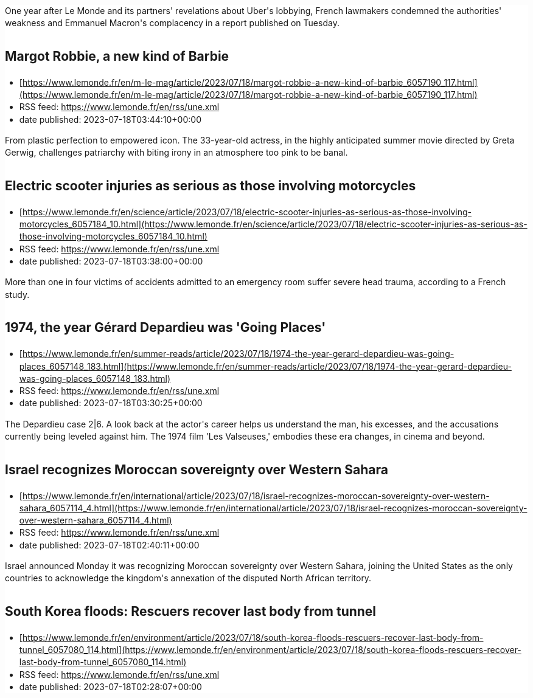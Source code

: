One year after Le Monde and its partners' revelations about Uber's lobbying, French lawmakers condemned the authorities' weakness and Emmanuel Macron's complacency in a report published on Tuesday.

## Margot Robbie, a new kind of Barbie
 - [https://www.lemonde.fr/en/m-le-mag/article/2023/07/18/margot-robbie-a-new-kind-of-barbie_6057190_117.html](https://www.lemonde.fr/en/m-le-mag/article/2023/07/18/margot-robbie-a-new-kind-of-barbie_6057190_117.html)
 - RSS feed: https://www.lemonde.fr/en/rss/une.xml
 - date published: 2023-07-18T03:44:10+00:00

From plastic perfection to empowered icon. The 33-year-old actress, in the highly anticipated summer movie directed by Greta Gerwig, challenges patriarchy with biting irony in an atmosphere too pink to be banal.

## Electric scooter injuries as serious as those involving motorcycles
 - [https://www.lemonde.fr/en/science/article/2023/07/18/electric-scooter-injuries-as-serious-as-those-involving-motorcycles_6057184_10.html](https://www.lemonde.fr/en/science/article/2023/07/18/electric-scooter-injuries-as-serious-as-those-involving-motorcycles_6057184_10.html)
 - RSS feed: https://www.lemonde.fr/en/rss/une.xml
 - date published: 2023-07-18T03:38:00+00:00

More than one in four victims of accidents admitted to an emergency room suffer severe head trauma, according to a French study.

## 1974, the year Gérard Depardieu was 'Going Places'
 - [https://www.lemonde.fr/en/summer-reads/article/2023/07/18/1974-the-year-gerard-depardieu-was-going-places_6057148_183.html](https://www.lemonde.fr/en/summer-reads/article/2023/07/18/1974-the-year-gerard-depardieu-was-going-places_6057148_183.html)
 - RSS feed: https://www.lemonde.fr/en/rss/une.xml
 - date published: 2023-07-18T03:30:25+00:00

The Depardieu case 2|6. A look back at the actor's career helps us understand the man, his excesses, and the accusations currently being leveled against him. The 1974 film 'Les Valseuses,' embodies these era changes, in cinema and beyond.

## Israel recognizes Moroccan sovereignty over Western Sahara
 - [https://www.lemonde.fr/en/international/article/2023/07/18/israel-recognizes-moroccan-sovereignty-over-western-sahara_6057114_4.html](https://www.lemonde.fr/en/international/article/2023/07/18/israel-recognizes-moroccan-sovereignty-over-western-sahara_6057114_4.html)
 - RSS feed: https://www.lemonde.fr/en/rss/une.xml
 - date published: 2023-07-18T02:40:11+00:00

Israel announced Monday it was recognizing Moroccan sovereignty over Western Sahara, joining the United States as the only countries to acknowledge the kingdom's annexation of the disputed North African territory.

## South Korea floods: Rescuers recover last body from tunnel
 - [https://www.lemonde.fr/en/environment/article/2023/07/18/south-korea-floods-rescuers-recover-last-body-from-tunnel_6057080_114.html](https://www.lemonde.fr/en/environment/article/2023/07/18/south-korea-floods-rescuers-recover-last-body-from-tunnel_6057080_114.html)
 - RSS feed: https://www.lemonde.fr/en/rss/une.xml
 - date published: 2023-07-18T02:28:07+00:00

